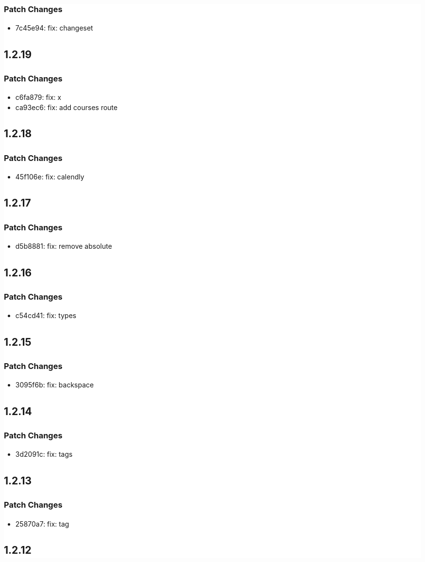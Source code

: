 ### Patch Changes

- 7c45e94: fix: changeset

## 1.2.19

### Patch Changes

- c6fa879: fix: x
- ca93ec6: fix: add courses route

## 1.2.18

### Patch Changes

- 45f106e: fix: calendly

## 1.2.17

### Patch Changes

- d5b8881: fix: remove absolute

## 1.2.16

### Patch Changes

- c54cd41: fix: types

## 1.2.15

### Patch Changes

- 3095f6b: fix: backspace

## 1.2.14

### Patch Changes

- 3d2091c: fix: tags

## 1.2.13

### Patch Changes

- 25870a7: fix: tag

## 1.2.12
